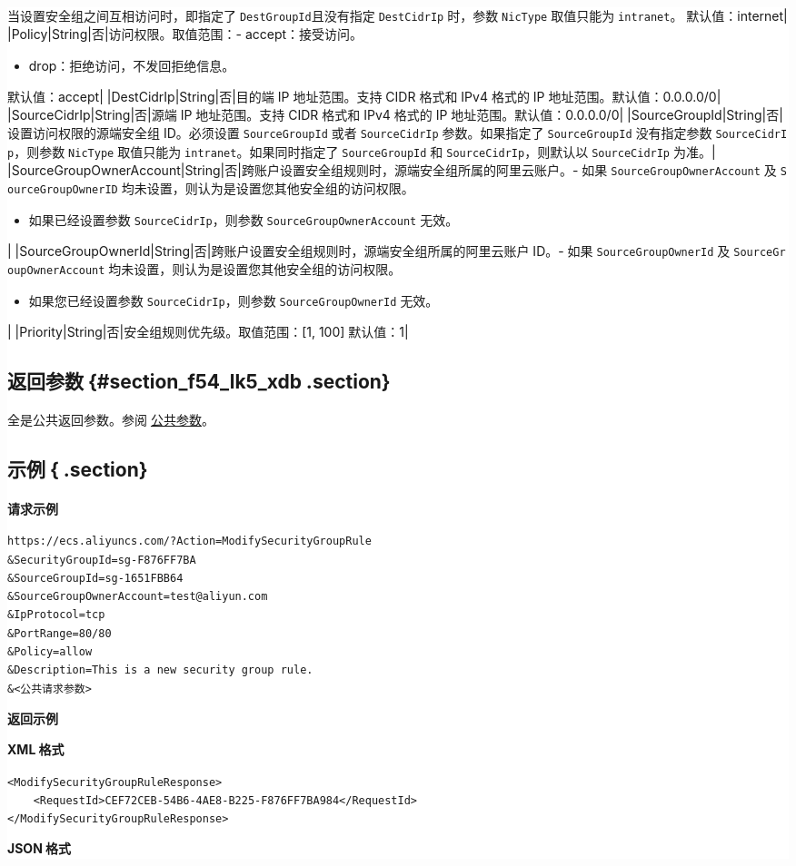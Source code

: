 当设置安全组之间互相访问时，即指定了 `DestGroupId`且没有指定 `DestCidrIp` 时，参数 `NicType` 取值只能为 `intranet`。 默认值：internet|
|Policy|String|否|访问权限。取值范围：-   accept：接受访问。
-   drop：拒绝访问，不发回拒绝信息。

默认值：accept|
|DestCidrIp|String|否|目的端 IP 地址范围。支持 CIDR 格式和 IPv4 格式的 IP 地址范围。默认值：0.0.0.0/0|
|SourceCidrIp|String|否|源端 IP 地址范围。支持 CIDR 格式和 IPv4 格式的 IP 地址范围。默认值：0.0.0.0/0|
|SourceGroupId|String|否|设置访问权限的源端安全组 ID。必须设置 `SourceGroupId` 或者 `SourceCidrIp` 参数。如果指定了 `SourceGroupId` 没有指定参数 `SourceCidrIp`，则参数 `NicType` 取值只能为 `intranet`。如果同时指定了 `SourceGroupId` 和 `SourceCidrIp`，则默认以 `SourceCidrIp` 为准。|
|SourceGroupOwnerAccount|String|否|跨账户设置安全组规则时，源端安全组所属的阿里云账户。-   如果 `SourceGroupOwnerAccount` 及 `SourceGroupOwnerID` 均未设置，则认为是设置您其他安全组的访问权限。
-   如果已经设置参数 `SourceCidrIp`，则参数 `SourceGroupOwnerAccount` 无效。

|
|SourceGroupOwnerId|String|否|跨账户设置安全组规则时，源端安全组所属的阿里云账户 ID。-   如果 `SourceGroupOwnerId` 及 `SourceGroupOwnerAccount` 均未设置，则认为是设置您其他安全组的访问权限。
-   如果您已经设置参数 `SourceCidrIp`，则参数 `SourceGroupOwnerId` 无效。

|
|Priority|String|否|安全组规则优先级。取值范围：\[1, 100\] 默认值：1|

## 返回参数 {#section_f54_lk5_xdb .section}

全是公共返回参数。参阅 [公共参数](cn.zh-CN/API参考/调用方式/公共参数.md#)。

## 示例 { .section}

**请求示例** 

```
https://ecs.aliyuncs.com/?Action=ModifySecurityGroupRule
&SecurityGroupId=sg-F876FF7BA
&SourceGroupId=sg-1651FBB64
&SourceGroupOwnerAccount=test@aliyun.com
&IpProtocol=tcp
&PortRange=80/80
&Policy=allow
&Description=This is a new security group rule.
&<公共请求参数>
```

**返回示例** 

**XML 格式**

```
<ModifySecurityGroupRuleResponse>
    <RequestId>CEF72CEB-54B6-4AE8-B225-F876FF7BA984</RequestId>
</ModifySecurityGroupRuleResponse>
```

 **JSON 格式** 
